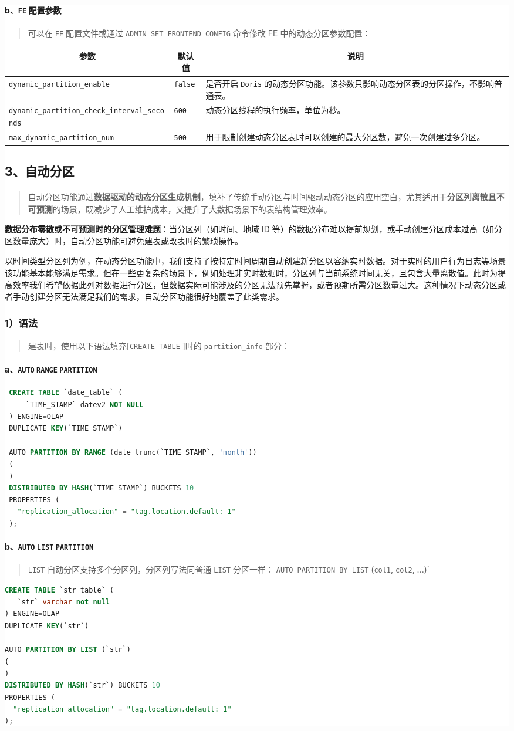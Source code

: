 #### b、`FE` 配置参数

> 可以在 `FE` 配置文件或通过 `ADMIN SET FRONTEND CONFIG` 命令修改 FE 中的动态分区参数配置：

| 参数                                       | 默认值  | 说明                                                         |
| ------------------------------------------ | ------- | ------------------------------------------------------------ |
| `dynamic_partition_enable`                 | `false` | 是否开启 `Doris` 的动态分区功能。该参数只影响动态分区表的分区操作，不影响普通表。 |
| `dynamic_partition_check_interval_seconds` | `600`   | 动态分区线程的执行频率，单位为秒。                           |
| `max_dynamic_partition_num`                | `500`   | 用于限制创建动态分区表时可以创建的最大分区数，避免一次创建过多分区。 |



## 3、自动分区

> 自动分区功能通过**数据驱动的动态分区生成机制**，填补了传统手动分区与时间驱动动态分区的应用空白，尤其适用于**分区列离散且不可预测**的场景，既减少了人工维护成本，又提升了大数据场景下的表结构管理效率。

**数据分布零散或不可预测时的分区管理难题**：当分区列（如时间、地域 ID 等）的数据分布难以提前规划，或手动创建分区成本过高（如分区数量庞大）时，自动分区功能可避免建表或改表时的繁琐操作。   

以时间类型分区列为例，在动态分区功能中，我们支持了按特定时间周期自动创建新分区以容纳实时数据。对于实时的用户行为日志等场景该功能基本能够满足需求。但在一些更复杂的场景下，例如处理非实时数据时，分区列与当前系统时间无关，且包含大量离散值。此时为提高效率我们希望依据此列对数据进行分区，但数据实际可能涉及的分区无法预先掌握，或者预期所需分区数量过大。这种情况下动态分区或者手动创建分区无法满足我们的需求，自动分区功能很好地覆盖了此类需求。



### 1）语法

> 建表时，使用以下语法填充[`CREATE-TABLE` ]时的 `partition_info` 部分：

#### a、`AUTO` `RANGE` `PARTITION`

```sql
 CREATE TABLE `date_table` (
     `TIME_STAMP` datev2 NOT NULL
 ) ENGINE=OLAP
 DUPLICATE KEY(`TIME_STAMP`)
 
 AUTO PARTITION BY RANGE (date_trunc(`TIME_STAMP`, 'month'))
 (
 )
 DISTRIBUTED BY HASH(`TIME_STAMP`) BUCKETS 10
 PROPERTIES (
   "replication_allocation" = "tag.location.default: 1"
 );
```



#### b、`AUTO` `LIST` `PARTITION`

> `LIST` 自动分区支持多个分区列，分区列写法同普通 `LIST` 分区一样： `AUTO PARTITION BY LIST` (`col1`, `col2`, ...)`

```sql
CREATE TABLE `str_table` (
   `str` varchar not null
) ENGINE=OLAP
DUPLICATE KEY(`str`)

AUTO PARTITION BY LIST (`str`)
(
)
DISTRIBUTED BY HASH(`str`) BUCKETS 10
PROPERTIES (
  "replication_allocation" = "tag.location.default: 1"
);
```
